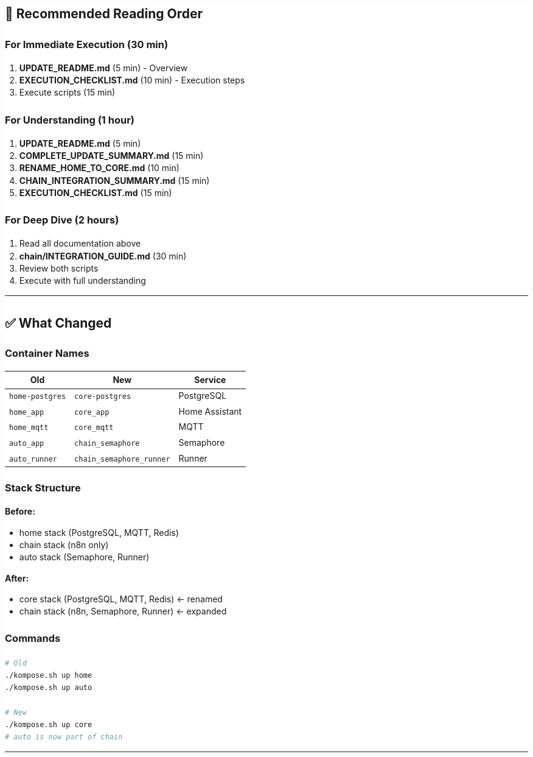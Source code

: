 
## 🎯 Recommended Reading Order

### For Immediate Execution (30 min)
1. **UPDATE_README.md** (5 min) - Overview
2. **EXECUTION_CHECKLIST.md** (10 min) - Execution steps
3. Execute scripts (15 min)

### For Understanding (1 hour)
1. **UPDATE_README.md** (5 min)
2. **COMPLETE_UPDATE_SUMMARY.md** (15 min)
3. **RENAME_HOME_TO_CORE.md** (10 min)
4. **CHAIN_INTEGRATION_SUMMARY.md** (15 min)
5. **EXECUTION_CHECKLIST.md** (15 min)

### For Deep Dive (2 hours)
1. Read all documentation above
2. **chain/INTEGRATION_GUIDE.md** (30 min)
3. Review both scripts
4. Execute with full understanding

---

## ✅ What Changed

### Container Names
| Old | New | Service |
|-----|-----|---------|
| `home-postgres` | `core-postgres` | PostgreSQL |
| `home_app` | `core_app` | Home Assistant |
| `home_mqtt` | `core_mqtt` | MQTT |
| `auto_app` | `chain_semaphore` | Semaphore |
| `auto_runner` | `chain_semaphore_runner` | Runner |

### Stack Structure
**Before:**
- home stack (PostgreSQL, MQTT, Redis)
- chain stack (n8n only)
- auto stack (Semaphore, Runner)

**After:**
- core stack (PostgreSQL, MQTT, Redis) ← renamed
- chain stack (n8n, Semaphore, Runner) ← expanded

### Commands
```bash
# Old
./kompose.sh up home
./kompose.sh up auto

# New
./kompose.sh up core
# auto is now part of chain
```

---